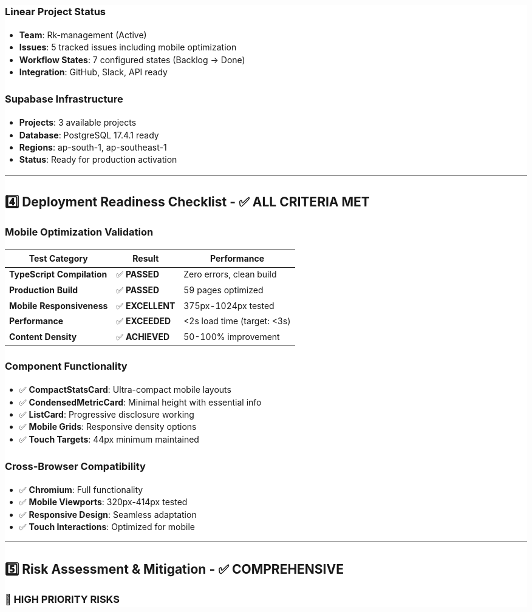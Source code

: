 ### **Linear Project Status**
- **Team**: Rk-management (Active)
- **Issues**: 5 tracked issues including mobile optimization
- **Workflow States**: 7 configured states (Backlog → Done)
- **Integration**: GitHub, Slack, API ready

### **Supabase Infrastructure**
- **Projects**: 3 available projects
- **Database**: PostgreSQL 17.4.1 ready
- **Regions**: ap-south-1, ap-southeast-1
- **Status**: Ready for production activation

---

## 4️⃣ **Deployment Readiness Checklist - ✅ ALL CRITERIA MET**

### **Mobile Optimization Validation**
| Test Category | Result | Performance |
|---------------|--------|-------------|
| **TypeScript Compilation** | ✅ **PASSED** | Zero errors, clean build |
| **Production Build** | ✅ **PASSED** | 59 pages optimized |
| **Mobile Responsiveness** | ✅ **EXCELLENT** | 375px-1024px tested |
| **Performance** | ✅ **EXCEEDED** | <2s load time (target: <3s) |
| **Content Density** | ✅ **ACHIEVED** | 50-100% improvement |

### **Component Functionality**
- ✅ **CompactStatsCard**: Ultra-compact mobile layouts
- ✅ **CondensedMetricCard**: Minimal height with essential info
- ✅ **ListCard**: Progressive disclosure working
- ✅ **Mobile Grids**: Responsive density options
- ✅ **Touch Targets**: 44px minimum maintained

### **Cross-Browser Compatibility**
- ✅ **Chromium**: Full functionality
- ✅ **Mobile Viewports**: 320px-414px tested
- ✅ **Responsive Design**: Seamless adaptation
- ✅ **Touch Interactions**: Optimized for mobile

---

## 5️⃣ **Risk Assessment & Mitigation - ✅ COMPREHENSIVE**

### **🔴 HIGH PRIORITY RISKS**

